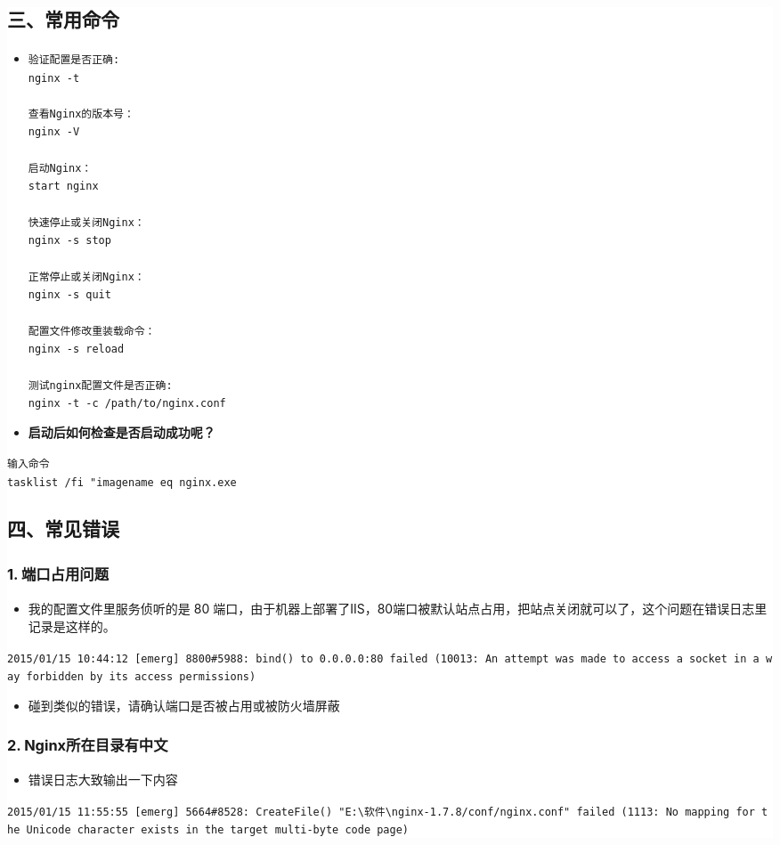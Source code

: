     



## 三、常用命令



- ```shell
  验证配置是否正确: 
  nginx -t
  
  查看Nginx的版本号：
  nginx -V
  
  启动Nginx：
  start nginx
  
  快速停止或关闭Nginx：
  nginx -s stop
  
  正常停止或关闭Nginx：
  nginx -s quit
  
  配置文件修改重装载命令：
  nginx -s reload
  
  测试nginx配置文件是否正确:
  nginx -t -c /path/to/nginx.conf 
  ```

-  **启动后如何检查是否启动成功呢？** 

  ```shell
  输入命令
  tasklist /fi "imagename eq nginx.exe
  ```



## 四、常见错误



### 1. 端口占用问题

-  我的配置文件里服务侦听的是 80 端口，由于机器上部署了IIS，80端口被默认站点占用，把站点关闭就可以了，这个问题在错误日志里记录是这样的。 

  ```shell
  2015/01/15 10:44:12 [emerg] 8800#5988: bind() to 0.0.0.0:80 failed (10013: An attempt was made to access a socket in a way forbidden by its access permissions)
  ```

-  碰到类似的错误，请确认端口是否被占用或被防火墙屏蔽 

### 2. Nginx所在目录有中文

-  错误日志大致输出一下内容 

  ```shell
  2015/01/15 11:55:55 [emerg] 5664#8528: CreateFile() "E:\软件\nginx-1.7.8/conf/nginx.conf" failed (1113: No mapping for the Unicode character exists in the target multi-byte code page)
  ```
